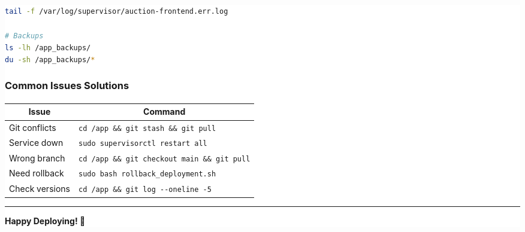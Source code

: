 ```bash
tail -f /var/log/supervisor/auction-frontend.err.log

# Backups
ls -lh /app_backups/
du -sh /app_backups/*
```

### Common Issues Solutions

| Issue | Command |
|-------|---------|
| Git conflicts | `cd /app && git stash && git pull` |
| Service down | `sudo supervisorctl restart all` |
| Wrong branch | `cd /app && git checkout main && git pull` |
| Need rollback | `sudo bash rollback_deployment.sh` |
| Check versions | `cd /app && git log --oneline -5` |

---

**Happy Deploying! 🚀**
